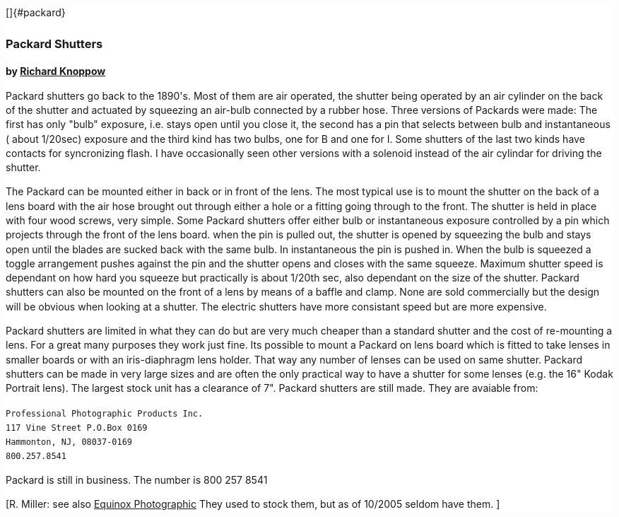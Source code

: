 []{#packard}

### Packard Shutters

**by [Richard Knoppow](mailto:dickburk@ix.netcom.com)**

Packard shutters go back to the 1890's. Most of them are air operated,
the shutter being operated by an air cylinder on the back of the shutter
and actuated by squeezing an air-bulb connected by a rubber hose. Three
versions of Packards were made: The first has only "bulb" exposure, i.e.
stays open until you close it, the second has a pin that selects between
bulb and instantaneous ( about 1/20sec) exposure and the third kind has
two bulbs, one for B and one for I. Some shutters of the last two kinds
have contacts for syncronizing flash. I have occasionally seen other
versions with a solenoid instead of the air cylindar for driving the
shutter.

The Packard can be mounted either in back or in front of the lens. The
most typical use is to mount the shutter on the back of a lens board
with the air hose brought out through either a hole or a fitting going
through to the front. The shutter is held in place with four wood
screws, very simple. Some Packard shutters offer either bulb or
instantaneous exposure controlled by a pin which projects through the
front of the lens board. when the pin is pulled out, the shutter is
opened by squeezing the bulb and stays open until the blades are sucked
back with the same bulb. In instantaneous the pin is pushed in. When the
bulb is squeezed a toggle arrangement pushes against the pin and the
shutter opens and closes with the same squeeze. Maximum shutter speed is
dependant on how hard you squeeze but practically is about 1/20th sec,
also dependant on the size of the shutter. Packard shutters can also be
mounted on the front of a lens by means of a baffle and clamp. None are
sold commercially but the design will be obvious when looking at a
shutter. The electric shutters have more consistant speed but are more
expensive.

Packard shutters are limited in what they can do but are very much
cheaper than a standard shutter and the cost of re-mounting a lens. For
a great many purposes they work just fine. Its possible to mount a
Packard on lens board which is fitted to take lenses in smaller boards
or with an iris-diaphragm lens holder. That way any number of lenses can
be used on same shutter. Packard shutters can be made in very large
sizes and are often the only practical way to have a shutter for some
lenses (e.g. the 16" Kodak Portrait lens). The largest stock unit has a
clearance of 7". Packard shutters are still made. They are avaiable
from:

    Professional Photographic Products Inc.
    117 Vine Street P.O.Box 0169
    Hammonton, NJ, 08037-0169
    800.257.8541

Packard is still in business. The number is 800 257 8541

\[R. Miller: see also [Equinox
Photographic](http://www.equinoxphotographic.com) They used to stock
them, but as of 10/2005 seldom have them. \]
